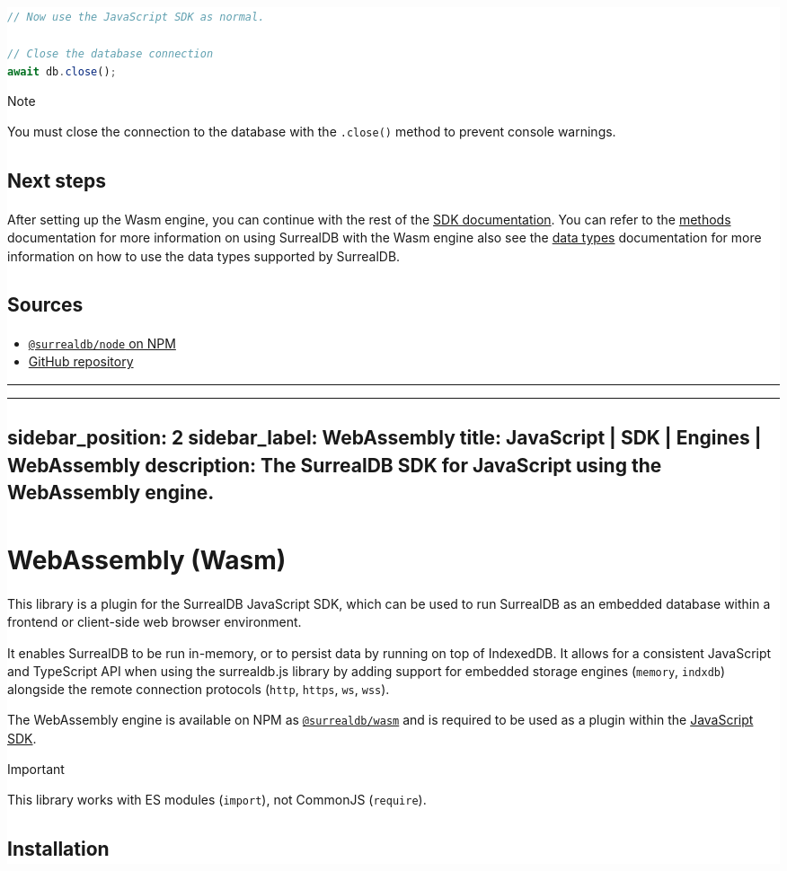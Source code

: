 ```js
// Now use the JavaScript SDK as normal.

// Close the database connection
await db.close();
```

> [!NOTE]
> You must close the connection to the database with the `.close()` method to prevent console warnings.

## Next steps

After setting up the Wasm engine, you can continue with the rest of the [SDK documentation](/docs/sdk/javascript/core). You can refer to the [methods](/docs/sdk/javascript/methods) documentation for more information on using SurrealDB with the Wasm engine also see the [data types](/docs/sdk/javascript/data-types) documentation for more information on how to use the data types supported by SurrealDB.

## Sources

- [`@surrealdb/node` on NPM](https://npmjs.com/package/@surrealdb/node)
- [GitHub repository](https://github.com/surrealdb/surrealdb.node)

---

---
sidebar_position: 2
sidebar_label: WebAssembly
title: JavaScript | SDK | Engines | WebAssembly
description: The SurrealDB SDK for JavaScript using the WebAssembly engine.
---

# WebAssembly (Wasm)

This library is a plugin for the SurrealDB JavaScript SDK, which can be used to run SurrealDB as an embedded database within a frontend or client-side web browser environment.

It enables SurrealDB to be run in-memory, or to persist data by running on top of IndexedDB. It allows for a consistent JavaScript and TypeScript API when using the surrealdb.js library by adding support for embedded storage engines (`memory`, `indxdb`) alongside the remote connection protocols (`http`, `https`, `ws`, `wss`).

The WebAssembly engine is available on NPM as [`@surrealdb/wasm`](https://npmjs.com/package/@surrealdb/wasm) and is required to be used as a plugin within the [JavaScript SDK](https://npmjs.com/package/surrealdb).

> [!IMPORTANT]
> This library works with ES modules (`import`), not CommonJS (`require`).

## Installation
